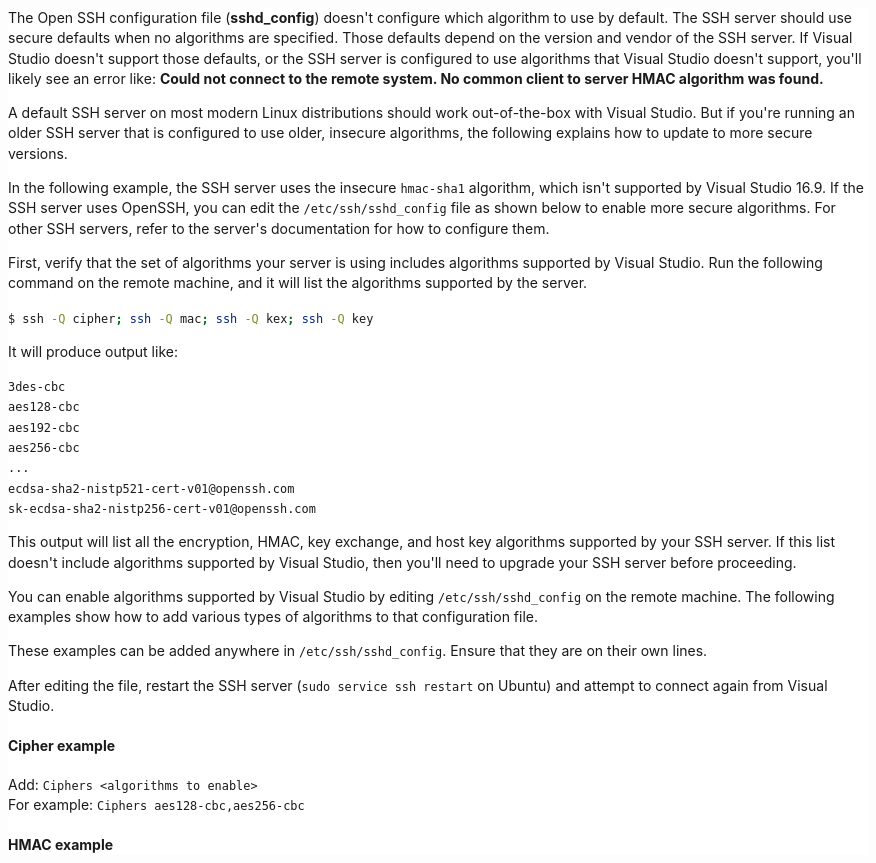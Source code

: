 The Open SSH configuration file (**sshd_config**) doesn't configure which algorithm to use by default. The SSH server should use secure defaults when no algorithms are specified. Those defaults depend on the version and vendor of the SSH server.  If Visual Studio doesn't support those defaults, or the SSH server is configured to use algorithms that Visual Studio doesn't support, you'll likely see an error like: **Could not connect to the remote system. No common client to server HMAC algorithm was found.**

A default SSH server on most modern Linux distributions should work out-of-the-box with Visual Studio. But if you're running an older SSH server that is configured to use older, insecure algorithms, the following explains how to update to more secure versions.

In the following example, the SSH server uses the insecure `hmac-sha1` algorithm, which isn't supported by Visual Studio 16.9. If the SSH server uses OpenSSH, you can edit the `/etc/ssh/sshd_config` file as shown below to enable more secure algorithms. For other SSH servers, refer to the server's documentation for how to configure them.

First, verify that the set of algorithms your server is using  includes algorithms supported by Visual Studio. Run the following  command on the remote machine, and it will list the algorithms supported by the server.

```bash
$ ssh -Q cipher; ssh -Q mac; ssh -Q kex; ssh -Q key
```

It will produce output like:

```bash
3des-cbc
aes128-cbc
aes192-cbc
aes256-cbc
...
ecdsa-sha2-nistp521-cert-v01@openssh.com
sk-ecdsa-sha2-nistp256-cert-v01@openssh.com
```

This output will list all the encryption, HMAC, key exchange, and host key algorithms supported by your SSH server. If this list doesn't include algorithms supported by Visual Studio, then you'll need to upgrade your SSH server before proceeding.

You can enable algorithms supported by Visual Studio by editing `/etc/ssh/sshd_config` on the remote machine. The following examples show how to add various types of algorithms to that configuration file.

These examples can be added anywhere in `/etc/ssh/sshd_config`. Ensure that they are on their own lines.

After editing the file, restart the SSH server (`sudo service ssh restart` on Ubuntu) and attempt to connect again from Visual Studio.

#### Cipher  example

Add: `Ciphers <algorithms to enable>`  
For example: `Ciphers aes128-cbc,aes256-cbc`

#### HMAC example
